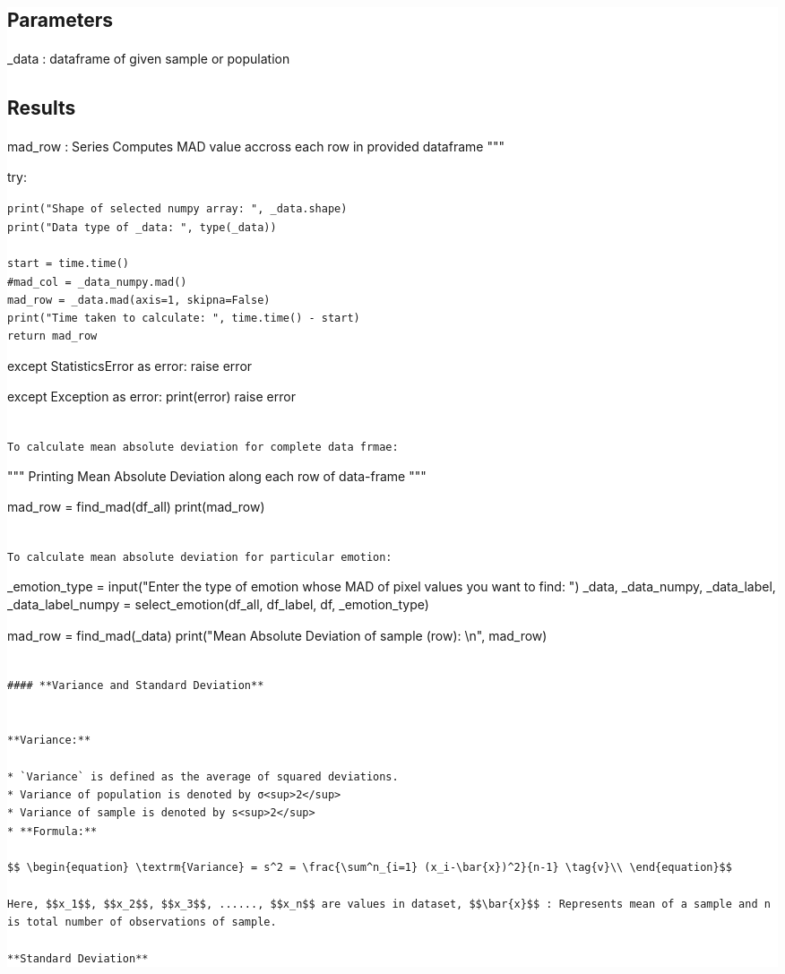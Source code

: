  Parameters
  ----------
  _data : dataframe of given sample or population

  Results
  -------
  mad_row : Series
            Computes MAD value accross each row in provided dataframe
  """

  try:

    print("Shape of selected numpy array: ", _data.shape)
    print("Data type of _data: ", type(_data))
   
    start = time.time()
    #mad_col = _data_numpy.mad()
    mad_row = _data.mad(axis=1, skipna=False)
    print("Time taken to calculate: ", time.time() - start)
    return mad_row
  
  except StatisticsError as error:
    raise error

  except Exception as error:
    print(error)
    raise error
```

To calculate mean absolute deviation for complete data frmae:

```
"""
    Printing Mean Absolute Deviation along each row of data-frame
"""

mad_row = find_mad(df_all)
print(mad_row)
```

To calculate mean absolute deviation for particular emotion:

```
_emotion_type = input("Enter the type of emotion whose MAD of pixel values you want to find: ")
_data, _data_numpy, _data_label, _data_label_numpy = select_emotion(df_all, df_label, df, _emotion_type)

mad_row = find_mad(_data)
print("Mean Absolute Deviation of sample (row): \n", mad_row)
```

#### **Variance and Standard Deviation**


**Variance:**

* `Variance` is defined as the average of squared deviations.
* Variance of population is denoted by σ<sup>2</sup>
* Variance of sample is denoted by s<sup>2</sup>
* **Formula:**

$$ \begin{equation} \textrm{Variance} = s^2 = \frac{\sum^n_{i=1} (x_i-\bar{x})^2}{n-1} \tag{v}\\ \end{equation}$$

Here, $$x_1$$, $$x_2$$, $$x_3$$, ......, $$x_n$$ are values in dataset, $$\bar{x}$$ : Represents mean of a sample and n is total number of observations of sample.

**Standard Deviation**
```